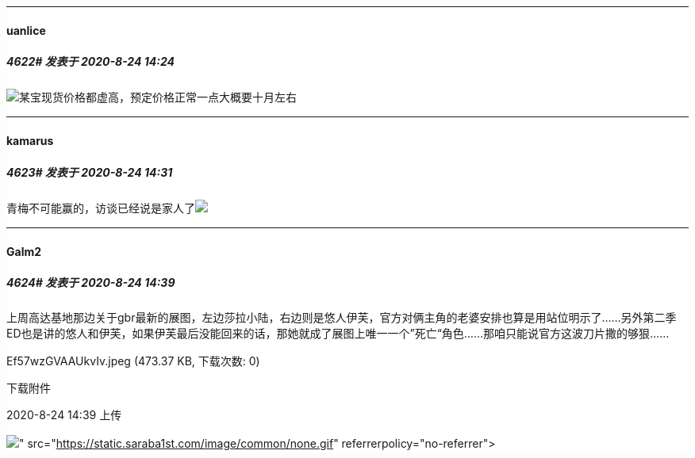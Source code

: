 -----

####  uanlice  
##### 4622#       发表于 2020-8-24 14:24



<img src="https://static.saraba1st.com/image/smiley/face2017/186.png" referrerpolicy="no-referrer">某宝现货价格都虚高，预定价格正常一点大概要十月左右







-----

####  kamarus  
##### 4623#       发表于 2020-8-24 14:31




青梅不可能赢的，访谈已经说是家人了<img src="https://static.saraba1st.com/image/smiley/face2017/131.png" referrerpolicy="no-referrer">







-----

####  Galm2  
##### 4624#       发表于 2020-8-24 14:39




上周高达基地那边关于gbr最新的展图，左边莎拉小陆，右边则是悠人伊芙，官方对俩主角的老婆安排也算是用站位明示了……另外第二季ED也是讲的悠人和伊芙，如果伊芙最后没能回来的话，那她就成了展图上唯一一个”死亡“角色……那咱只能说官方这波刀片撒的够狠……






Ef57wzGVAAUkvIv.jpeg
(473.37 KB, 下载次数: 0)




下载附件


2020-8-24 14:39 上传









<img src="https://img.saraba1st.com/forum/202008/24/143905iuxh5rb147csr58g.jpeg" referrerpolicy="no-referrer">" src="https://static.saraba1st.com/image/common/none.gif" referrerpolicy="no-referrer">


